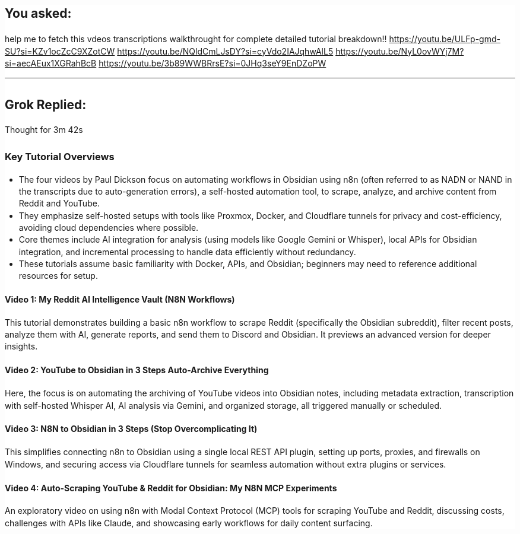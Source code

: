 You asked:
----------

help me to fetch this vdeos transcriptions walkthrought for complete detailed tutorial breakdown!! https://youtu.be/ULFp-gmd-SU?si=KZv1ocZcC9XZotCW https://youtu.be/NQldCmLJsDY?si=cyVdo2IAJqhwAlL5 https://youtu.be/NyL0ovWYj7M?si=aecAEux1XGRahBcB https://youtu.be/3b89WWBRrsE?si=0JHq3seY9EnDZoPW

---

Grok Replied:
-------------

Thought for 3m 42s

### Key Tutorial Overviews

*   The four videos by Paul Dickson focus on automating workflows in Obsidian using n8n (often referred to as NADN or NAND in the transcripts due to auto-generation errors), a self-hosted automation tool, to scrape, analyze, and archive content from Reddit and YouTube.
*   They emphasize self-hosted setups with tools like Proxmox, Docker, and Cloudflare tunnels for privacy and cost-efficiency, avoiding cloud dependencies where possible.
*   Core themes include AI integration for analysis (using models like Google Gemini or Whisper), local APIs for Obsidian integration, and incremental processing to handle data efficiently without redundancy.
*   These tutorials assume basic familiarity with Docker, APIs, and Obsidian; beginners may need to reference additional resources for setup.

#### Video 1: My Reddit AI Intelligence Vault (N8N Workflows)

This tutorial demonstrates building a basic n8n workflow to scrape Reddit (specifically the Obsidian subreddit), filter recent posts, analyze them with AI, generate reports, and send them to Discord and Obsidian. It previews an advanced version for deeper insights.

#### Video 2: YouTube to Obsidian in 3 Steps Auto-Archive Everything

Here, the focus is on automating the archiving of YouTube videos into Obsidian notes, including metadata extraction, transcription with self-hosted Whisper AI, AI analysis via Gemini, and organized storage, all triggered manually or scheduled.

#### Video 3: N8N to Obsidian in 3 Steps (Stop Overcomplicating It)

This simplifies connecting n8n to Obsidian using a single local REST API plugin, setting up ports, proxies, and firewalls on Windows, and securing access via Cloudflare tunnels for seamless automation without extra plugins or services.

#### Video 4: Auto-Scraping YouTube & Reddit for Obsidian: My N8N MCP Experiments

An exploratory video on using n8n with Modal Context Protocol (MCP) tools for scraping YouTube and Reddit, discussing costs, challenges with APIs like Claude, and showcasing early workflows for daily content surfacing.
